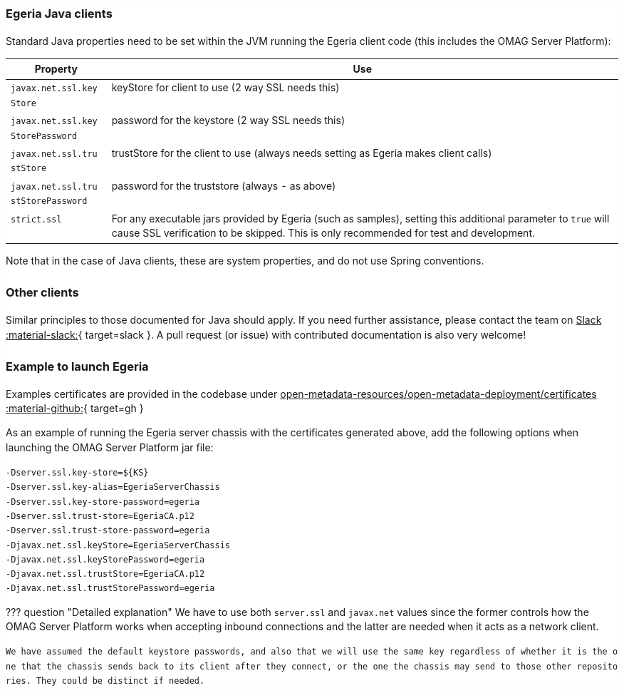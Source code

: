 ### Egeria Java clients

Standard Java properties need to be set within the JVM running the Egeria client code (this includes the OMAG Server Platform):

| Property | Use |
|---|---|
| `javax.net.ssl.keyStore` | keyStore for client to use (2 way SSL needs this) |
| `javax.net.ssl.keyStorePassword` | password for the keystore  (2 way SSL needs this) |
| `javax.net.ssl.trustStore` | trustStore for the client to use (always needs setting as Egeria makes client calls) |
| `javax.net.ssl.trustStorePassword` | password for the truststore (always - as above) |
| `strict.ssl` | For any executable jars provided by Egeria (such as samples), setting this additional parameter to `true` will cause SSL verification to be skipped. This is only recommended for test and development. |

Note that in the case of Java clients, these are system properties, and do not use Spring conventions.

### Other clients

Similar principles to those documented for Java should apply. If you need further assistance, please contact the team on [Slack :material-slack:](https://slack.lfaidata.foundation){ target=slack }. A pull request (or issue) with contributed documentation is also very welcome!

### Example to launch Egeria

Examples certificates are provided in the codebase under [open-metadata-resources/open-metadata-deployment/certificates :material-github:](https://github.com/odpi/egeria/tree/main/open-metadata-resources/open-metadata-deployment/certificates){ target=gh }

As an example of running the Egeria server chassis with the certificates generated above, add the following options when launching the OMAG Server Platform jar file:

```
-Dserver.ssl.key-store=${KS}
-Dserver.ssl.key-alias=EgeriaServerChassis
-Dserver.ssl.key-store-password=egeria
-Dserver.ssl.trust-store=EgeriaCA.p12
-Dserver.ssl.trust-store-password=egeria
-Djavax.net.ssl.keyStore=EgeriaServerChassis
-Djavax.net.ssl.keyStorePassword=egeria
-Djavax.net.ssl.trustStore=EgeriaCA.p12
-Djavax.net.ssl.trustStorePassword=egeria
```

??? question "Detailed explanation"
    We have to use both `server.ssl` and `javax.net` values since the former controls how the OMAG Server Platform works when accepting inbound connections and the latter are needed when it acts as a network client.

    We have assumed the default keystore passwords, and also that we will use the same key regardless of whether it is the one that the chassis sends back to its client after they connect, or the one the chassis may send to those other repositories. They could be distinct if needed.
